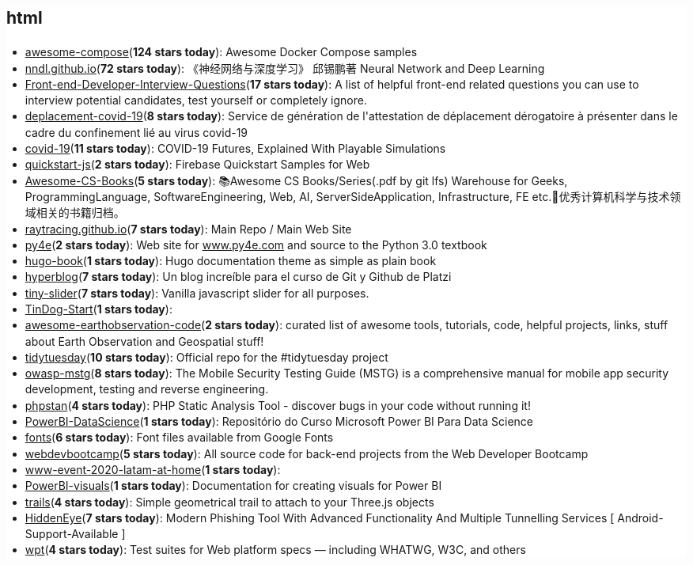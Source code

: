 ## html
+ [awesome-compose](https://github.com/docker/awesome-compose)(**124 stars today**): Awesome Docker Compose samples
+ [nndl.github.io](https://github.com/nndl/nndl.github.io)(**72 stars today**): 《神经网络与深度学习》 邱锡鹏著 Neural Network and Deep Learning
+ [Front-end-Developer-Interview-Questions](https://github.com/h5bp/Front-end-Developer-Interview-Questions)(**17 stars today**): A list of helpful front-end related questions you can use to interview potential candidates, test yourself or completely ignore.
+ [deplacement-covid-19](https://github.com/LAB-MI/deplacement-covid-19)(**8 stars today**): Service de génération de l'attestation de déplacement dérogatoire à présenter dans le cadre du confinement lié au virus covid-19
+ [covid-19](https://github.com/ncase/covid-19)(**11 stars today**): COVID-19 Futures, Explained With Playable Simulations
+ [quickstart-js](https://github.com/firebase/quickstart-js)(**2 stars today**): Firebase Quickstart Samples for Web
+ [Awesome-CS-Books](https://github.com/wx-chevalier/Awesome-CS-Books)(**5 stars today**): 📚Awesome CS Books/Series(.pdf by git lfs) Warehouse for Geeks, ProgrammingLanguage, SoftwareEngineering, Web, AI, ServerSideApplication, Infrastructure, FE etc.💫优秀计算机科学与技术领域相关的书籍归档。
+ [raytracing.github.io](https://github.com/RayTracing/raytracing.github.io)(**7 stars today**): Main Repo / Main Web Site
+ [py4e](https://github.com/csev/py4e)(**2 stars today**): Web site for www.py4e.com and source to the Python 3.0 textbook
+ [hugo-book](https://github.com/alex-shpak/hugo-book)(**1 stars today**): Hugo documentation theme as simple as plain book
+ [hyperblog](https://github.com/freddier/hyperblog)(**7 stars today**): Un blog increíble para el curso de Git y Github de Platzi
+ [tiny-slider](https://github.com/ganlanyuan/tiny-slider)(**7 stars today**): Vanilla javascript slider for all purposes.
+ [TinDog-Start](https://github.com/londonappbrewery/TinDog-Start)(**1 stars today**): 
+ [awesome-earthobservation-code](https://github.com/acgeospatial/awesome-earthobservation-code)(**2 stars today**): curated list of awesome tools, tutorials, code, helpful projects, links, stuff about Earth Observation and Geospatial stuff!
+ [tidytuesday](https://github.com/rfordatascience/tidytuesday)(**10 stars today**): Official repo for the #tidytuesday project
+ [owasp-mstg](https://github.com/OWASP/owasp-mstg)(**8 stars today**): The Mobile Security Testing Guide (MSTG) is a comprehensive manual for mobile app security development, testing and reverse engineering.
+ [phpstan](https://github.com/phpstan/phpstan)(**4 stars today**): PHP Static Analysis Tool - discover bugs in your code without running it!
+ [PowerBI-DataScience](https://github.com/dsacademybr/PowerBI-DataScience)(**1 stars today**): Repositório do Curso Microsoft Power BI Para Data Science
+ [fonts](https://github.com/google/fonts)(**6 stars today**): Font files available from Google Fonts
+ [webdevbootcamp](https://github.com/nax3t/webdevbootcamp)(**5 stars today**): All source code for back-end projects from the Web Developer Bootcamp
+ [www-event-2020-latam-at-home](https://github.com/OWASP/www-event-2020-latam-at-home)(**1 stars today**): 
+ [PowerBI-visuals](https://github.com/microsoft/PowerBI-visuals)(**1 stars today**): Documentation for creating visuals for Power BI
+ [trails](https://github.com/svartmc/trails)(**4 stars today**): Simple geometrical trail to attach to your Three.js objects
+ [HiddenEye](https://github.com/DarkSecDevelopers/HiddenEye)(**7 stars today**): Modern Phishing Tool With Advanced Functionality And Multiple Tunnelling Services [ Android-Support-Available ]
+ [wpt](https://github.com/web-platform-tests/wpt)(**4 stars today**): Test suites for Web platform specs — including WHATWG, W3C, and others

